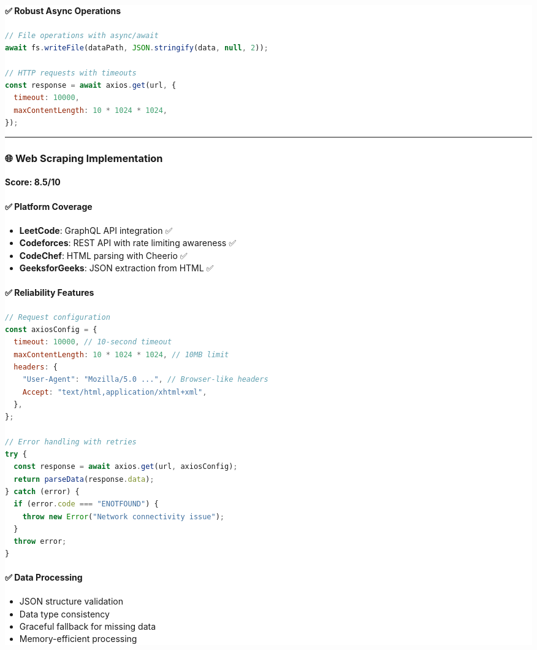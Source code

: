 #### ✅ Robust Async Operations

```javascript
// File operations with async/await
await fs.writeFile(dataPath, JSON.stringify(data, null, 2));

// HTTP requests with timeouts
const response = await axios.get(url, {
  timeout: 10000,
  maxContentLength: 10 * 1024 * 1024,
});
```

---

### 🌐 Web Scraping Implementation

**Score: 8.5/10**

#### ✅ Platform Coverage

- **LeetCode**: GraphQL API integration ✅
- **Codeforces**: REST API with rate limiting awareness ✅
- **CodeChef**: HTML parsing with Cheerio ✅
- **GeeksforGeeks**: JSON extraction from HTML ✅

#### ✅ Reliability Features

```javascript
// Request configuration
const axiosConfig = {
  timeout: 10000, // 10-second timeout
  maxContentLength: 10 * 1024 * 1024, // 10MB limit
  headers: {
    "User-Agent": "Mozilla/5.0 ...", // Browser-like headers
    Accept: "text/html,application/xhtml+xml",
  },
};

// Error handling with retries
try {
  const response = await axios.get(url, axiosConfig);
  return parseData(response.data);
} catch (error) {
  if (error.code === "ENOTFOUND") {
    throw new Error("Network connectivity issue");
  }
  throw error;
}
```

#### ✅ Data Processing

- JSON structure validation
- Data type consistency
- Graceful fallback for missing data
- Memory-efficient processing
